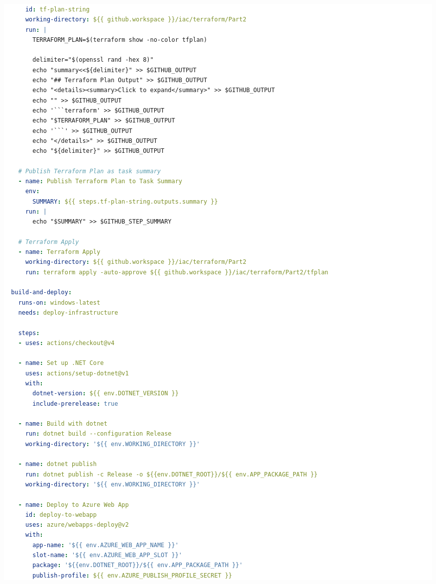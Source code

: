 ```yaml
      id: tf-plan-string
      working-directory: ${{ github.workspace }}/iac/terraform/Part2
      run: |
        TERRAFORM_PLAN=$(terraform show -no-color tfplan)
        
        delimiter="$(openssl rand -hex 8)"
        echo "summary<<${delimiter}" >> $GITHUB_OUTPUT
        echo "## Terraform Plan Output" >> $GITHUB_OUTPUT
        echo "<details><summary>Click to expand</summary>" >> $GITHUB_OUTPUT
        echo "" >> $GITHUB_OUTPUT
        echo '```terraform' >> $GITHUB_OUTPUT
        echo "$TERRAFORM_PLAN" >> $GITHUB_OUTPUT
        echo '```' >> $GITHUB_OUTPUT
        echo "</details>" >> $GITHUB_OUTPUT
        echo "${delimiter}" >> $GITHUB_OUTPUT
        
    # Publish Terraform Plan as task summary
    - name: Publish Terraform Plan to Task Summary
      env:
        SUMMARY: ${{ steps.tf-plan-string.outputs.summary }}
      run: |
        echo "$SUMMARY" >> $GITHUB_STEP_SUMMARY
        
    # Terraform Apply
    - name: Terraform Apply
      working-directory: ${{ github.workspace }}/iac/terraform/Part2
      run: terraform apply -auto-approve ${{ github.workspace }}/iac/terraform/Part2/tfplan      

  build-and-deploy:
    runs-on: windows-latest
    needs: deploy-infrastructure
    
    steps:
    - uses: actions/checkout@v4
    
    - name: Set up .NET Core
      uses: actions/setup-dotnet@v1
      with:
        dotnet-version: ${{ env.DOTNET_VERSION }}
        include-prerelease: true
    
    - name: Build with dotnet
      run: dotnet build --configuration Release
      working-directory: '${{ env.WORKING_DIRECTORY }}'
       
    - name: dotnet publish
      run: dotnet publish -c Release -o ${{env.DOTNET_ROOT}}/${{ env.APP_PACKAGE_PATH }}
      working-directory: '${{ env.WORKING_DIRECTORY }}'
            
    - name: Deploy to Azure Web App
      id: deploy-to-webapp
      uses: azure/webapps-deploy@v2
      with:
        app-name: '${{ env.AZURE_WEB_APP_NAME }}'
        slot-name: '${{ env.AZURE_WEB_APP_SLOT }}'
        package: '${{env.DOTNET_ROOT}}/${{ env.APP_PACKAGE_PATH }}'
        publish-profile: ${{ env.AZURE_PUBLISH_PROFILE_SECRET }}      
```
